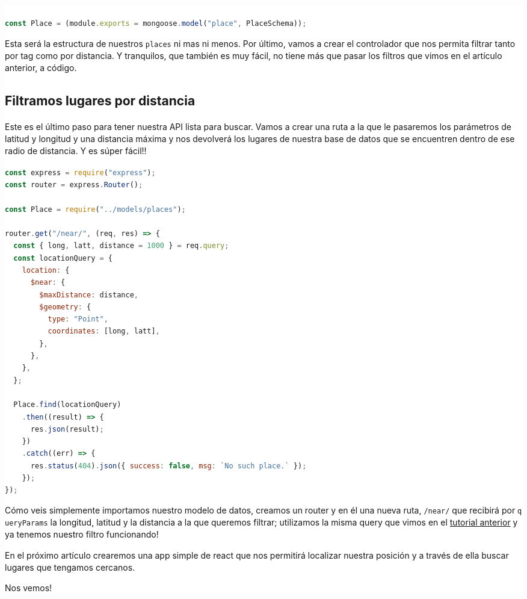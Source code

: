 ```js

const Place = (module.exports = mongoose.model("place", PlaceSchema));

```

Esta será la estructura de nuestros `places` ni mas ni menos. Por último, vamos a crear el controlador que nos permita filtrar tanto por tag como por distancia. Y tranquilos, que también es muy fácil, no tiene más que pasar los filtros que vimos en el artículo anterior, a código.

## Filtramos lugares por distancia

Este es el último paso para tener nuestra API lista para buscar. Vamos a crear una ruta a la que le pasaremos los parámetros de latitud y longitud y una distancia máxima y nos devolverá los lugares de nuestra base de datos que se encuentren dentro de ese radio de distancia. Y es súper fácil!!

```js
const express = require("express");
const router = express.Router();

const Place = require("../models/places");

router.get("/near/", (req, res) => {
  const { long, latt, distance = 1000 } = req.query;
  const locationQuery = {
    location: {
      $near: {
        $maxDistance: distance,
        $geometry: {
          type: "Point",
          coordinates: [long, latt],
        },
      },
    },
  };

  Place.find(locationQuery)
    .then((result) => {
      res.json(result);
    })
    .catch((err) => {
      res.status(404).json({ success: false, msg: `No such place.` });
    });
});
```

Cómo veis simplemente importamos nuestro modelo de datos, creamos un router y en él una nueva ruta, `/near/` que recibirá por `queryParams` la longitud, latitud y la distancia a la que queremos filtrar; utilizamos la misma query que vimos en el [tutorial anterior](https://73nko.es/geospatial-queries/) y ya tenemos nuestro filtro funcionando!  

En el próximo artículo crearemos una app simple de react que nos permitirá localizar nuestra posición y a través de ella buscar lugares que tengamos cercanos.

Nos vemos!
